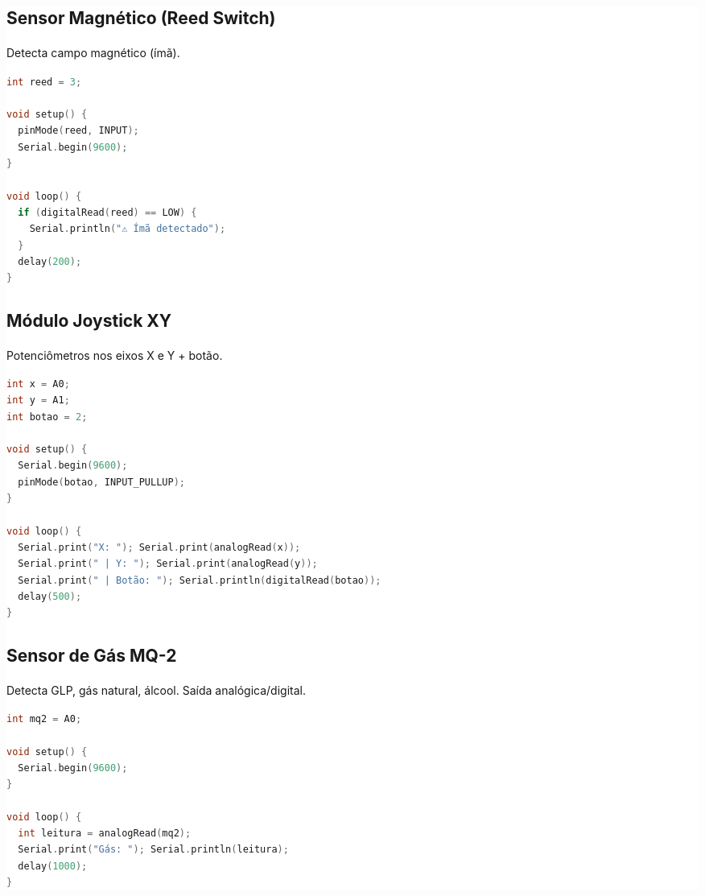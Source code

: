 ## Sensor Magnético (Reed Switch)
Detecta campo magnético (ímã).

```cpp
int reed = 3;

void setup() {
  pinMode(reed, INPUT);
  Serial.begin(9600);
}

void loop() {
  if (digitalRead(reed) == LOW) {
    Serial.println("⚠️ Ímã detectado");
  }
  delay(200);
}
```

## Módulo Joystick XY
Potenciômetros nos eixos X e Y + botão.

```cpp
int x = A0;
int y = A1;
int botao = 2;

void setup() {
  Serial.begin(9600);
  pinMode(botao, INPUT_PULLUP);
}

void loop() {
  Serial.print("X: "); Serial.print(analogRead(x));
  Serial.print(" | Y: "); Serial.print(analogRead(y));
  Serial.print(" | Botão: "); Serial.println(digitalRead(botao));
  delay(500);
}
```

## Sensor de Gás MQ-2
Detecta GLP, gás natural, álcool. Saída analógica/digital.

```cpp
int mq2 = A0;

void setup() {
  Serial.begin(9600);
}

void loop() {
  int leitura = analogRead(mq2);
  Serial.print("Gás: "); Serial.println(leitura);
  delay(1000);
}
```
